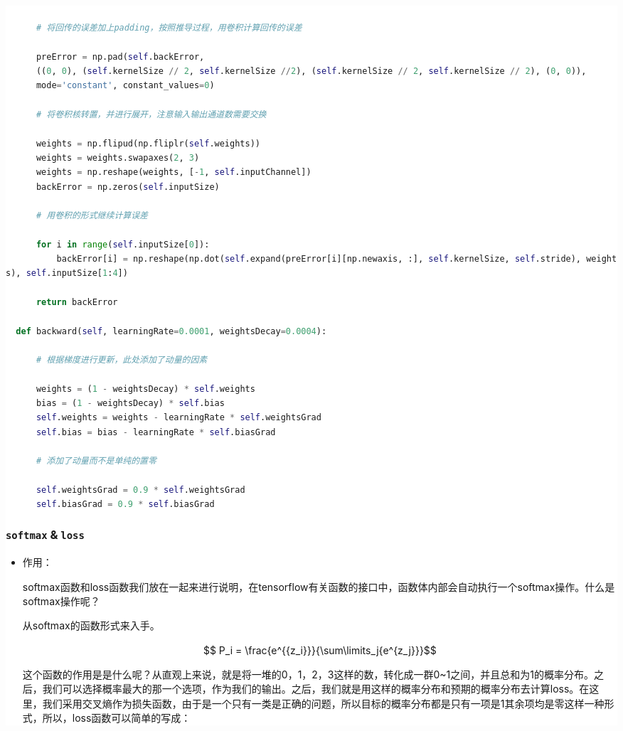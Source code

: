   ```python

        # 将回传的误差加上padding，按照推导过程，用卷积计算回传的误差

        preError = np.pad(self.backError,
        ((0, 0), (self.kernelSize // 2, self.kernelSize //2), (self.kernelSize // 2, self.kernelSize // 2), (0, 0)),
        mode='constant', constant_values=0)

        # 将卷积核转置，并进行展开，注意输入输出通道数需要交换

        weights = np.flipud(np.fliplr(self.weights))
        weights = weights.swapaxes(2, 3)
        weights = np.reshape(weights, [-1, self.inputChannel])
        backError = np.zeros(self.inputSize)

        # 用卷积的形式继续计算误差

        for i in range(self.inputSize[0]):
            backError[i] = np.reshape(np.dot(self.expand(preError[i][np.newaxis, :], self.kernelSize, self.stride), weights), self.inputSize[1:4])

        return backError

    def backward(self, learningRate=0.0001, weightsDecay=0.0004):

        # 根据梯度进行更新，此处添加了动量的因素

        weights = (1 - weightsDecay) * self.weights
        bias = (1 - weightsDecay) * self.bias
        self.weights = weights - learningRate * self.weightsGrad
        self.bias = bias - learningRate * self.biasGrad

        # 添加了动量而不是单纯的置零

        self.weightsGrad = 0.9 * self.weightsGrad
        self.biasGrad = 0.9 * self.biasGrad
  ```


### `softmax` & `loss`

+ 作用：

  softmax函数和loss函数我们放在一起来进行说明，在tensorflow有关函数的接口中，函数体内部会自动执行一个softmax操作。什么是softmax操作呢？

  从softmax的函数形式来入手。

  $$ P_i = \frac{e^{{z_i}}}{\sum\limits_j{e^{z_j}}}$$

  这个函数的作用是是什么呢？从直观上来说，就是将一堆的0，1，2，3这样的数，转化成一群0~1之间，并且总和为1的概率分布。之后，我们可以选择概率最大的那一个选项，作为我们的输出。之后，我们就是用这样的概率分布和预期的概率分布去计算loss。在这里，我们采用交叉熵作为损失函数，由于是一个只有一类是正确的问题，所以目标的概率分布都是只有一项是1其余项均是零这样一种形式，所以，loss函数可以简单的写成：
